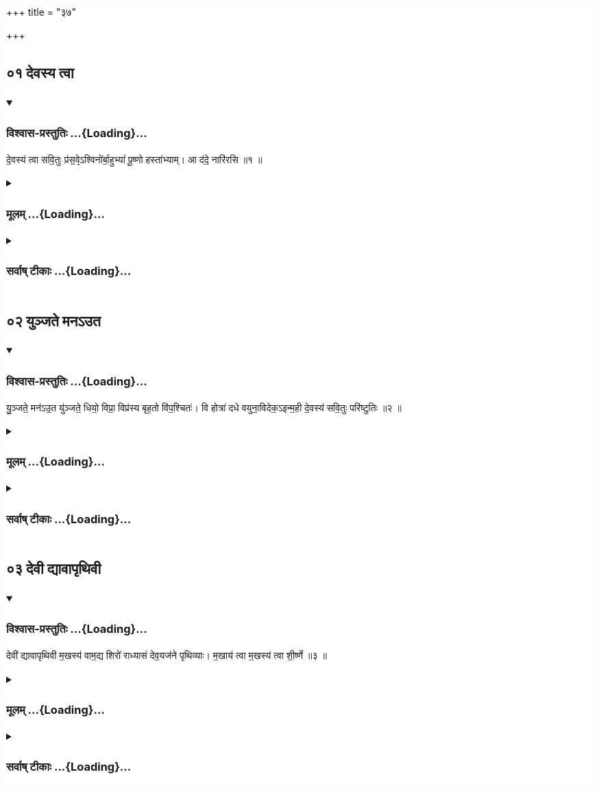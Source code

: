 +++
title = "३७"

+++


## ०१ देवस्य त्वा
<div class="js_include" newlevelforh1="3" title="विश्वास-प्रस्तुतिः" unfilled url="/vedAH_yajuH/vAjasaneyam/mAdhyandinam/saMhitA/vishvAsa-prastutiH/37/01_devasya_tvA.md">
<details open><summary><h3>विश्वास-प्रस्तुतिः ...{Loading}...</h3></summary>

दे॒वस्य॑ त्वा सवि॒तुः प्र॑स॒वे᳙ऽश्विनो॑र्बा॒हुभ्यां॑ पू॒ष्णो हस्ता॑भ्याम्। आ द॑दे॒ नारि॑रसि ॥१ ॥
</details>
</div>
<div class="js_include collapsed" newlevelforh1="3" title="मूलम्" unfilled url="/vedAH_yajuH/vAjasaneyam/mAdhyandinam/saMhitA/mUlam/37/01_devasya_tvA.md">
<details><summary><h3>मूलम् ...{Loading}...</h3></summary></details>
</div>
<div class="js_include collapsed" newlevelforh1="3" title="सर्वाष् टीकाः" unfilled url="/vedAH_yajuH/vAjasaneyam/mAdhyandinam/saMhitA/sarvASh_TIkAH/37/01_devasya_tvA.md">
<details><summary><h3>सर्वाष् टीकाः ...{Loading}...</h3></summary></details>
</div>

## ०२ युञ्जते मनऽउत
<div class="js_include" newlevelforh1="3" title="विश्वास-प्रस्तुतिः" unfilled url="/vedAH_yajuH/vAjasaneyam/mAdhyandinam/saMhitA/vishvAsa-prastutiH/37/02_yunjate_mana-uta.md">
<details open><summary><h3>विश्वास-प्रस्तुतिः ...{Loading}...</h3></summary>

यु॒ञ्जते॒ मन॑ऽउ॒त यु॑ञ्जते॒ धियो॒ विप्रा॒ विप्र॑स्य बृह॒तो वि॑प॒श्चितः॑। वि होत्रा॑ दधे वयुना॒विदेक॒ऽइन्म॒ही दे॒वस्य॑ सवि॒तुः परि॑ष्टुतिः ॥२ ॥
</details>
</div>
<div class="js_include collapsed" newlevelforh1="3" title="मूलम्" unfilled url="/vedAH_yajuH/vAjasaneyam/mAdhyandinam/saMhitA/mUlam/37/02_yunjate_mana-uta.md">
<details><summary><h3>मूलम् ...{Loading}...</h3></summary></details>
</div>
<div class="js_include collapsed" newlevelforh1="3" title="सर्वाष् टीकाः" unfilled url="/vedAH_yajuH/vAjasaneyam/mAdhyandinam/saMhitA/sarvASh_TIkAH/37/02_yunjate_mana-uta.md">
<details><summary><h3>सर्वाष् टीकाः ...{Loading}...</h3></summary></details>
</div>

## ०३ देवी द्यावापृथिवी
<div class="js_include" newlevelforh1="3" title="विश्वास-प्रस्तुतिः" unfilled url="/vedAH_yajuH/vAjasaneyam/mAdhyandinam/saMhitA/vishvAsa-prastutiH/37/03_devI_dyAvApRthivI.md">
<details open><summary><h3>विश्वास-प्रस्तुतिः ...{Loading}...</h3></summary>

देवी॑ द्यावापृथिवी म॒खस्य॑ वाम॒द्य शिरो॑ राध्यासं देव॒यज॑ने पृथिव्याः। म॒खाय॑ त्वा म॒खस्य॑ त्वा शी॒र्ष्णे ॥३ ॥
</details>
</div>
<div class="js_include collapsed" newlevelforh1="3" title="मूलम्" unfilled url="/vedAH_yajuH/vAjasaneyam/mAdhyandinam/saMhitA/mUlam/37/03_devI_dyAvApRthivI.md">
<details><summary><h3>मूलम् ...{Loading}...</h3></summary></details>
</div>
<div class="js_include collapsed" newlevelforh1="3" title="सर्वाष् टीकाः" unfilled url="/vedAH_yajuH/vAjasaneyam/mAdhyandinam/saMhitA/sarvASh_TIkAH/37/03_devI_dyAvApRthivI.md">
<details><summary><h3>सर्वाष् टीकाः ...{Loading}...</h3></summary></details>
</div>
